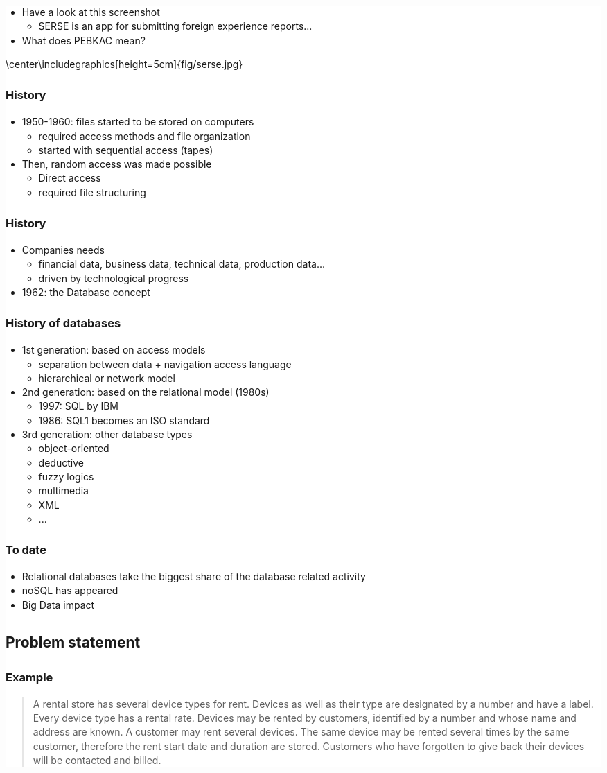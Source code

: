 - Have a look at this screenshot
  - SERSE is an app for submitting foreign experience reports...
- What does PEBKAC mean?

\center\includegraphics[height=5cm]{fig/serse.jpg}


### History

- 1950-1960: files started to be stored on computers
  - required access methods and file organization
  - started with sequential access (tapes)
- Then, random access was made possible
  - Direct access
  - required file structuring

### History

- Companies needs
  - financial data, business data, technical data, production data...
  - driven by technological progress
- 1962: the Database concept


### History of databases

- 1st generation: based on access models
  - separation between data + navigation access language
  - hierarchical or network model
- 2nd generation: based on the relational model (1980s)
  - 1997: SQL by IBM
  - 1986: SQL1 becomes an ISO standard
- 3rd generation: other database types
  - object-oriented
  - deductive
  - fuzzy logics
  - multimedia
  - XML
  - ...

### To date

- Relational databases take the biggest share of the database related activity
- noSQL has appeared
- Big Data impact


## Problem statement


### Example

> A rental store has several device types for rent. Devices as well as
> their type are designated by a number and have a label. Every device type
> has a rental rate. Devices may be rented by customers, identified by a number
> and whose name and address are known. A customer may rent several devices.
> The same device may be rented several times by the same customer, therefore
> the rent start date and duration are stored. Customers who have forgotten
> to give back their devices will be contacted and billed.


[^da]: Delobel, Adiba
[^mo]: Morejon
[^ga]: Gardarin
